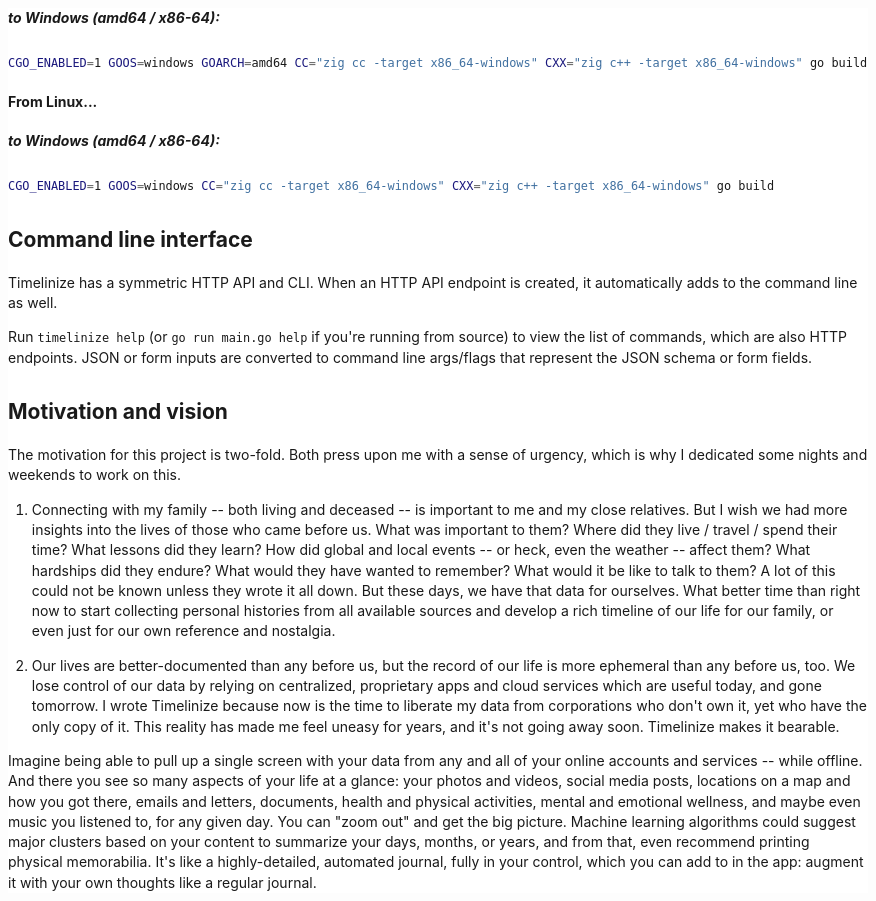 ##### to Windows (amd64 / x86-64):

```bash
CGO_ENABLED=1 GOOS=windows GOARCH=amd64 CC="zig cc -target x86_64-windows" CXX="zig c++ -target x86_64-windows" go build
```


#### From Linux...

##### to Windows (amd64 / x86-64):

```bash
CGO_ENABLED=1 GOOS=windows CC="zig cc -target x86_64-windows" CXX="zig c++ -target x86_64-windows" go build
```

## Command line interface

Timelinize has a symmetric HTTP API and CLI. When an HTTP API endpoint is created, it automatically adds to the command line as well.

Run `timelinize help` (or `go run main.go help` if you're running from source) to view the list of commands, which are also HTTP endpoints. JSON or form inputs are converted to command line args/flags that represent the JSON schema or form fields.



## Motivation and vision

The motivation for this project is two-fold. Both press upon me with a sense of urgency, which is why I dedicated some nights and weekends to work on this.

1. Connecting with my family -- both living and deceased -- is important to me and my close relatives. But I wish we had more insights into the lives of those who came before us. What was important to them? Where did they live / travel / spend their time? What lessons did they learn? How did global and local events -- or heck, even the weather -- affect them? What hardships did they endure? What would they have wanted to remember? What would it be like to talk to them? A lot of this could not be known unless they wrote it all down. But these days, we have that data for ourselves. What better time than right now to start collecting personal histories from all available sources and develop a rich timeline of our life for our family, or even just for our own reference and nostalgia.

2. Our lives are better-documented than any before us, but the record of our life is more ephemeral than any before us, too. We lose control of our data by relying on centralized, proprietary apps and cloud services which are useful today, and gone tomorrow. I wrote Timelinize because now is the time to liberate my data from corporations who don't own it, yet who have the only copy of it. This reality has made me feel uneasy for years, and it's not going away soon. Timelinize makes it bearable.

Imagine being able to pull up a single screen with your data from any and all of your online accounts and services -- while offline. And there you see so many aspects of your life at a glance: your photos and videos, social media posts, locations on a map and how you got there, emails and letters, documents, health and physical activities, mental and emotional wellness, and maybe even music you listened to, for any given day. You can "zoom out" and get the big picture. Machine learning algorithms could suggest major clusters based on your content to summarize your days, months, or years, and from that, even recommend printing physical memorabilia. It's like a highly-detailed, automated journal, fully in your control, which you can add to in the app: augment it with your own thoughts like a regular journal.
